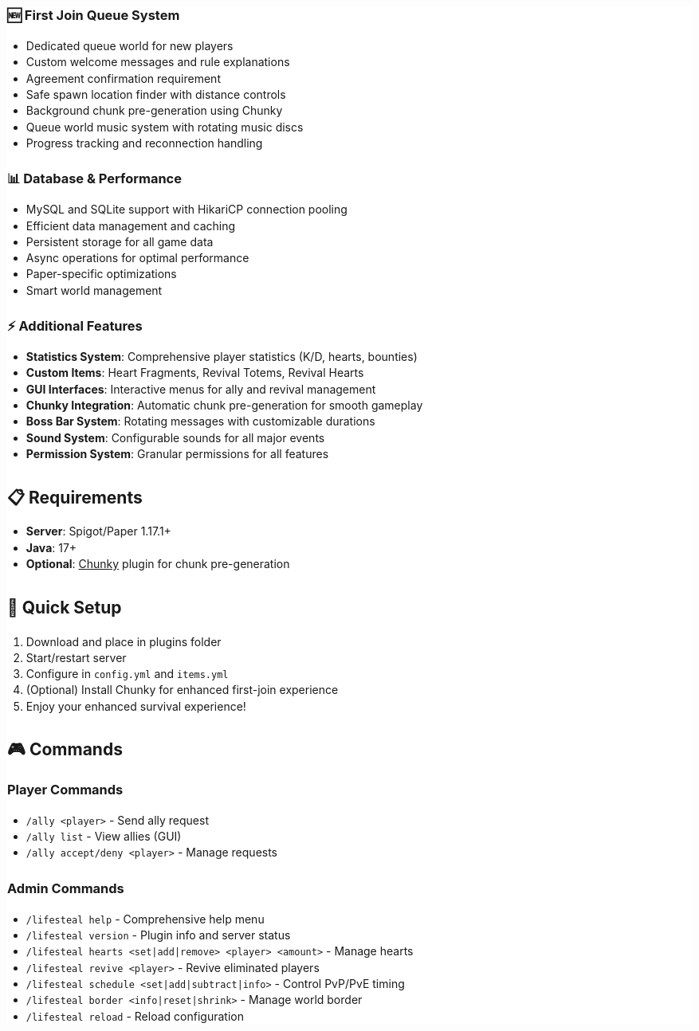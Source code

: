 ### 🆕 First Join Queue System
- Dedicated queue world for new players
- Custom welcome messages and rule explanations
- Agreement confirmation requirement
- Safe spawn location finder with distance controls
- Background chunk pre-generation using Chunky
- Queue world music system with rotating music discs
- Progress tracking and reconnection handling

### 📊 Database & Performance
- MySQL and SQLite support with HikariCP connection pooling
- Efficient data management and caching
- Persistent storage for all game data
- Async operations for optimal performance
- Paper-specific optimizations
- Smart world management

### ⚡ Additional Features
- **Statistics System**: Comprehensive player statistics (K/D, hearts, bounties)
- **Custom Items**: Heart Fragments, Revival Totems, Revival Hearts
- **GUI Interfaces**: Interactive menus for ally and revival management
- **Chunky Integration**: Automatic chunk pre-generation for smooth gameplay
- **Boss Bar System**: Rotating messages with customizable durations
- **Sound System**: Configurable sounds for all major events
- **Permission System**: Granular permissions for all features

## 📋 Requirements
- **Server**: Spigot/Paper 1.17.1+
- **Java**: 17+
- **Optional**: [Chunky](https://modrinth.com/plugin/chunky) plugin for chunk pre-generation

## 💾 Quick Setup
1. Download and place in plugins folder
2. Start/restart server
3. Configure in `config.yml` and `items.yml`
4. (Optional) Install Chunky for enhanced first-join experience
5. Enjoy your enhanced survival experience!

## 🎮 Commands

### Player Commands
- `/ally <player>` - Send ally request
- `/ally list` - View allies (GUI)
- `/ally accept/deny <player>` - Manage requests

### Admin Commands  
- `/lifesteal help` - Comprehensive help menu
- `/lifesteal version` - Plugin info and server status
- `/lifesteal hearts <set|add|remove> <player> <amount>` - Manage hearts
- `/lifesteal revive <player>` - Revive eliminated players
- `/lifesteal schedule <set|add|subtract|info>` - Control PvP/PvE timing
- `/lifesteal border <info|reset|shrink>` - Manage world border
- `/lifesteal reload` - Reload configuration
